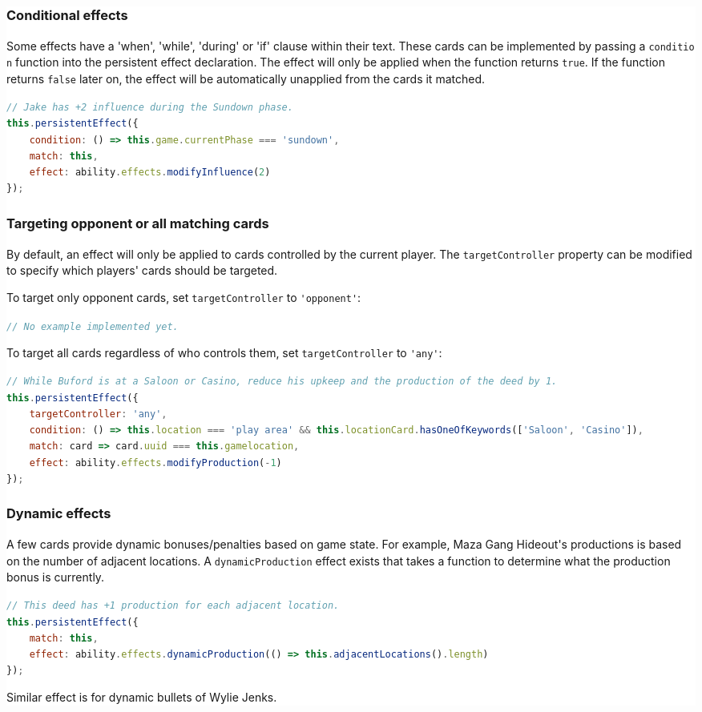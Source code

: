 ### Conditional effects

Some effects have a 'when', 'while', 'during' or 'if' clause within their text. These cards can be implemented by passing a `condition` function into the persistent effect declaration. The effect will only be applied when the function returns `true`. If the function returns `false` later on, the effect will be automatically unapplied from the cards it matched.

```javascript
// Jake has +2 influence during the Sundown phase.
this.persistentEffect({
    condition: () => this.game.currentPhase === 'sundown',
    match: this,
    effect: ability.effects.modifyInfluence(2)
});
```

### Targeting opponent or all matching cards

By default, an effect will only be applied to cards controlled by the current player. The `targetController` property can be modified to specify which players' cards should be targeted.

To target only opponent cards, set `targetController` to `'opponent'`:

```javascript
// No example implemented yet.

```

To target all cards regardless of who controls them, set `targetController` to `'any'`:

```javascript
// While Buford is at a Saloon or Casino, reduce his upkeep and the production of the deed by 1.
this.persistentEffect({
    targetController: 'any',
    condition: () => this.location === 'play area' && this.locationCard.hasOneOfKeywords(['Saloon', 'Casino']),
    match: card => card.uuid === this.gamelocation,
    effect: ability.effects.modifyProduction(-1)
});
```

### Dynamic effects

A few cards provide dynamic bonuses/penalties based on game state. For example, Maza Gang Hideout's productions is based on the number of adjacent locations. A `dynamicProduction` effect exists that takes a function to determine what the production bonus is currently.

```javascript
// This deed has +1 production for each adjacent location.
this.persistentEffect({
    match: this,
    effect: ability.effects.dynamicProduction(() => this.adjacentLocations().length)
});
```

Similar effect is for dynamic bullets of Wylie Jenks.
